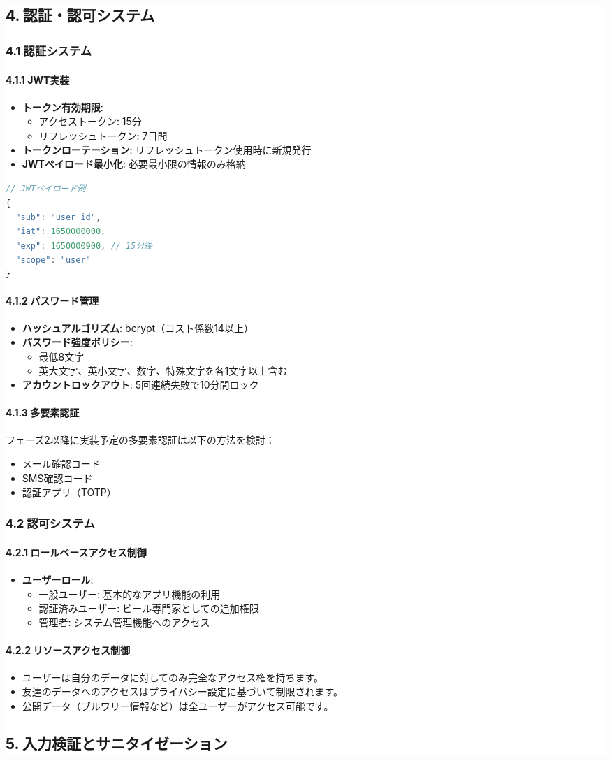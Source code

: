 ## 4. 認証・認可システム

### 4.1 認証システム

#### 4.1.1 JWT実装

- **トークン有効期限**: 
  - アクセストークン: 15分
  - リフレッシュトークン: 7日間
- **トークンローテーション**: リフレッシュトークン使用時に新規発行
- **JWTペイロード最小化**: 必要最小限の情報のみ格納

```javascript
// JWTペイロード例
{
  "sub": "user_id",
  "iat": 1650000000,
  "exp": 1650000900, // 15分後
  "scope": "user"
}
```

#### 4.1.2 パスワード管理

- **ハッシュアルゴリズム**: bcrypt（コスト係数14以上）
- **パスワード強度ポリシー**: 
  - 最低8文字
  - 英大文字、英小文字、数字、特殊文字を各1文字以上含む
- **アカウントロックアウト**: 5回連続失敗で10分間ロック

#### 4.1.3 多要素認証

フェーズ2以降に実装予定の多要素認証は以下の方法を検討：

- メール確認コード
- SMS確認コード
- 認証アプリ（TOTP）

### 4.2 認可システム

#### 4.2.1 ロールベースアクセス制御

- **ユーザーロール**: 
  - 一般ユーザー: 基本的なアプリ機能の利用
  - 認証済みユーザー: ビール専門家としての追加権限
  - 管理者: システム管理機能へのアクセス

#### 4.2.2 リソースアクセス制御

- ユーザーは自分のデータに対してのみ完全なアクセス権を持ちます。
- 友達のデータへのアクセスはプライバシー設定に基づいて制限されます。
- 公開データ（ブルワリー情報など）は全ユーザーがアクセス可能です。

## 5. 入力検証とサニタイゼーション
